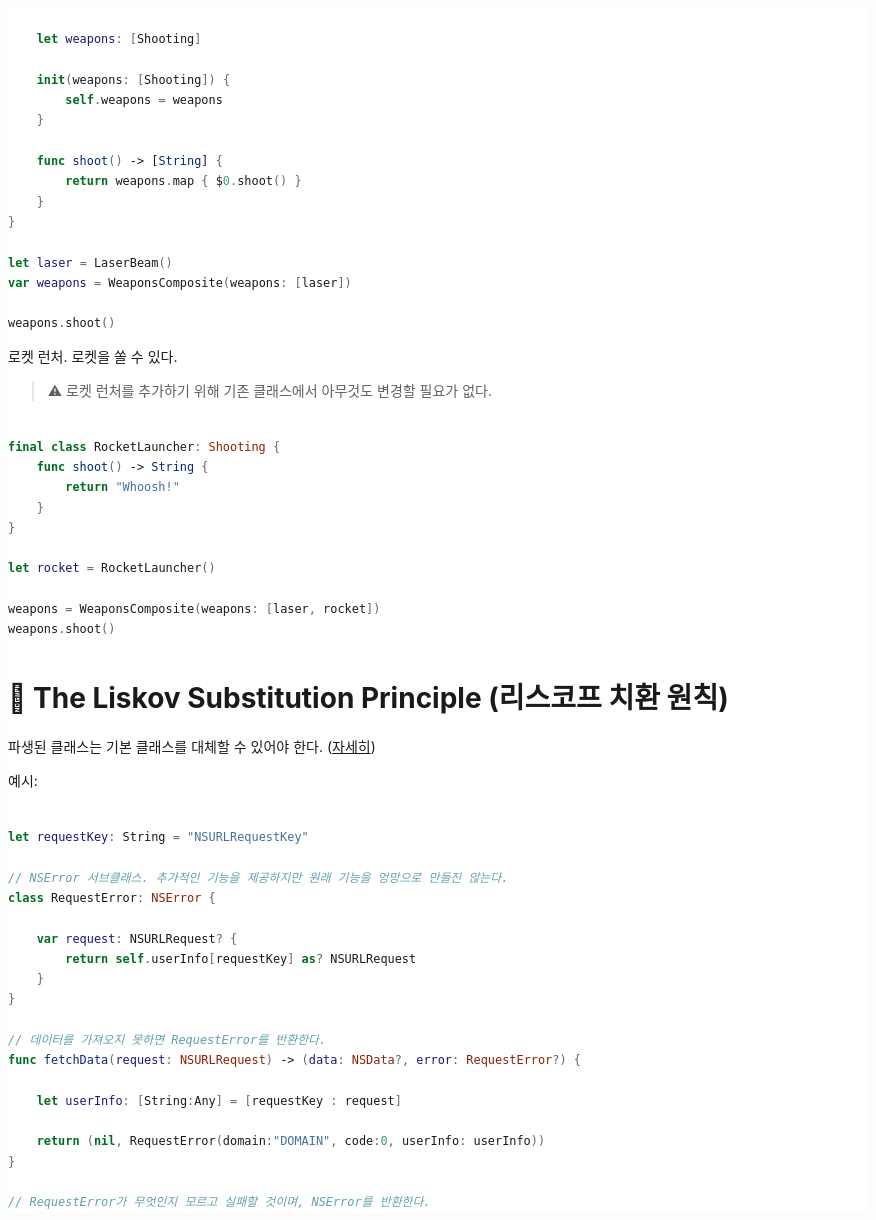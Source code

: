 ```swift

    let weapons: [Shooting]

    init(weapons: [Shooting]) {
        self.weapons = weapons
    }

    func shoot() -> [String] {
        return weapons.map { $0.shoot() }
    }
}

let laser = LaserBeam()
var weapons = WeaponsComposite(weapons: [laser])

weapons.shoot()

```
 
로켓 런처. 로켓을 쏠 수 있다.
> ⚠️ 로켓 런처를 추가하기 위해 기존 클래스에서 아무것도 변경할 필요가 없다.

```swift

final class RocketLauncher: Shooting {
    func shoot() -> String {
        return "Whoosh!"
    }
}

let rocket = RocketLauncher()

weapons = WeaponsComposite(weapons: [laser, rocket])
weapons.shoot()

```

# 👥 The Liskov Substitution Principle (리스코프 치환 원칙)

파생된 클래스는 기본 클래스를 대체할 수 있어야 한다. ([자세히](http://docs.google.com/a/cleancoder.com/viewer?a=v&pid=explorer&chrome=true&srcid=0BwhCYaYDn8EgNzAzZjA5ZmItNjU3NS00MzQ5LTkwYjMtMDJhNDU5ZTM0MTlh&hl=en))

예시:

```swift

let requestKey: String = "NSURLRequestKey"

// NSError 서브클래스. 추가적인 기능을 제공하지만 원래 기능을 엉망으로 만들진 않는다.
class RequestError: NSError {

    var request: NSURLRequest? {
        return self.userInfo[requestKey] as? NSURLRequest
    }
}

// 데이터를 가져오지 못하면 RequestError를 반환한다.
func fetchData(request: NSURLRequest) -> (data: NSData?, error: RequestError?) {

    let userInfo: [String:Any] = [requestKey : request]

    return (nil, RequestError(domain:"DOMAIN", code:0, userInfo: userInfo))
}

// RequestError가 무엇인지 모르고 실패할 것이며, NSError를 반환한다.
```